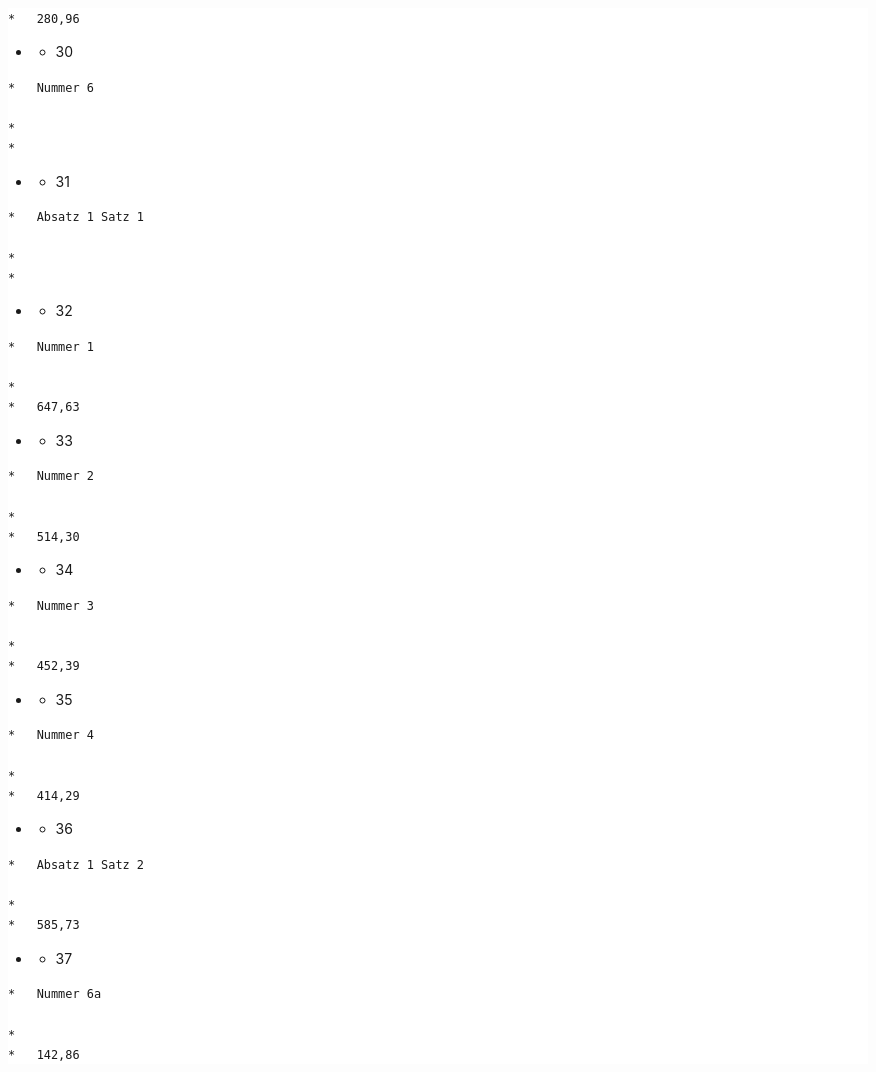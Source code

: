     *   280,96


*    *   30

    *   Nummer 6

    *
    *

*    *   31

    *   Absatz 1 Satz 1

    *
    *

*    *   32

    *   Nummer 1

    *
    *   647,63


*    *   33

    *   Nummer 2

    *
    *   514,30


*    *   34

    *   Nummer 3

    *
    *   452,39


*    *   35

    *   Nummer 4

    *
    *   414,29


*    *   36

    *   Absatz 1 Satz 2

    *
    *   585,73


*    *   37

    *   Nummer 6a

    *
    *   142,86

